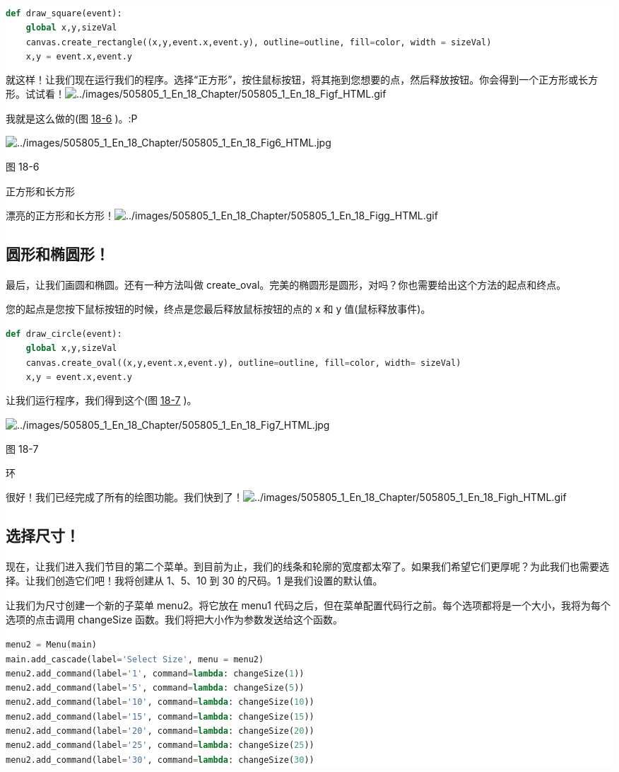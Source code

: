 ```py
def draw_square(event):
    global x,y,sizeVal
    canvas.create_rectangle((x,y,event.x,event.y), outline=outline, fill=color, width = sizeVal)
    x,y = event.x,event.y

```

就这样！让我们现在运行我们的程序。选择“正方形”，按住鼠标按钮，将其拖到您想要的点，然后释放按钮。你会得到一个正方形或长方形。试试看！![../images/505805_1_En_18_Chapter/505805_1_En_18_Figf_HTML.gif](../images/505805_1_En_18_Chapter/505805_1_En_18_Figf_HTML.gif)

我就是这么做的(图 [18-6](#Fig6) )。:P

![../images/505805_1_En_18_Chapter/505805_1_En_18_Fig6_HTML.jpg](../images/505805_1_En_18_Chapter/505805_1_En_18_Fig6_HTML.jpg)

图 18-6

正方形和长方形

漂亮的正方形和长方形！![../images/505805_1_En_18_Chapter/505805_1_En_18_Figg_HTML.gif](../images/505805_1_En_18_Chapter/505805_1_En_18_Figg_HTML.gif)

## 圆形和椭圆形！

最后，让我们画圆和椭圆。还有一种方法叫做 create_oval。完美的椭圆形是圆形，对吗？你也需要给出这个方法的起点和终点。

您的起点是您按下鼠标按钮的时候，终点是您最后释放鼠标按钮的点的 x 和 y 值(鼠标释放事件)。

```py
def draw_circle(event):
    global x,y,sizeVal
    canvas.create_oval((x,y,event.x,event.y), outline=outline, fill=color, width= sizeVal)
    x,y = event.x,event.y

```

让我们运行程序，我们得到这个(图 [18-7](#Fig7) )。

![../images/505805_1_En_18_Chapter/505805_1_En_18_Fig7_HTML.jpg](../images/505805_1_En_18_Chapter/505805_1_En_18_Fig7_HTML.jpg)

图 18-7

环

很好！我们已经完成了所有的绘图功能。我们快到了！![../images/505805_1_En_18_Chapter/505805_1_En_18_Figh_HTML.gif](../images/505805_1_En_18_Chapter/505805_1_En_18_Figh_HTML.gif)

## 选择尺寸！

现在，让我们进入我们节目的第二个菜单。到目前为止，我们的线条和轮廓的宽度都太窄了。如果我们希望它们更厚呢？为此我们也需要选择。让我们创造它们吧！我将创建从 1、5、10 到 30 的尺码。1 是我们设置的默认值。

让我们为尺寸创建一个新的子菜单 menu2。将它放在 menu1 代码之后，但在菜单配置代码行之前。每个选项都将是一个大小，我将为每个选项的点击调用 changeSize 函数。我们将把大小作为参数发送给这个函数。

```py
menu2 = Menu(main)
main.add_cascade(label='Select Size', menu = menu2)
menu2.add_command(label='1', command=lambda: changeSize(1))
menu2.add_command(label='5', command=lambda: changeSize(5))
menu2.add_command(label='10', command=lambda: changeSize(10))
menu2.add_command(label='15', command=lambda: changeSize(15))
menu2.add_command(label='20', command=lambda: changeSize(20))
menu2.add_command(label='25', command=lambda: changeSize(25))
menu2.add_command(label='30', command=lambda: changeSize(30))

```
